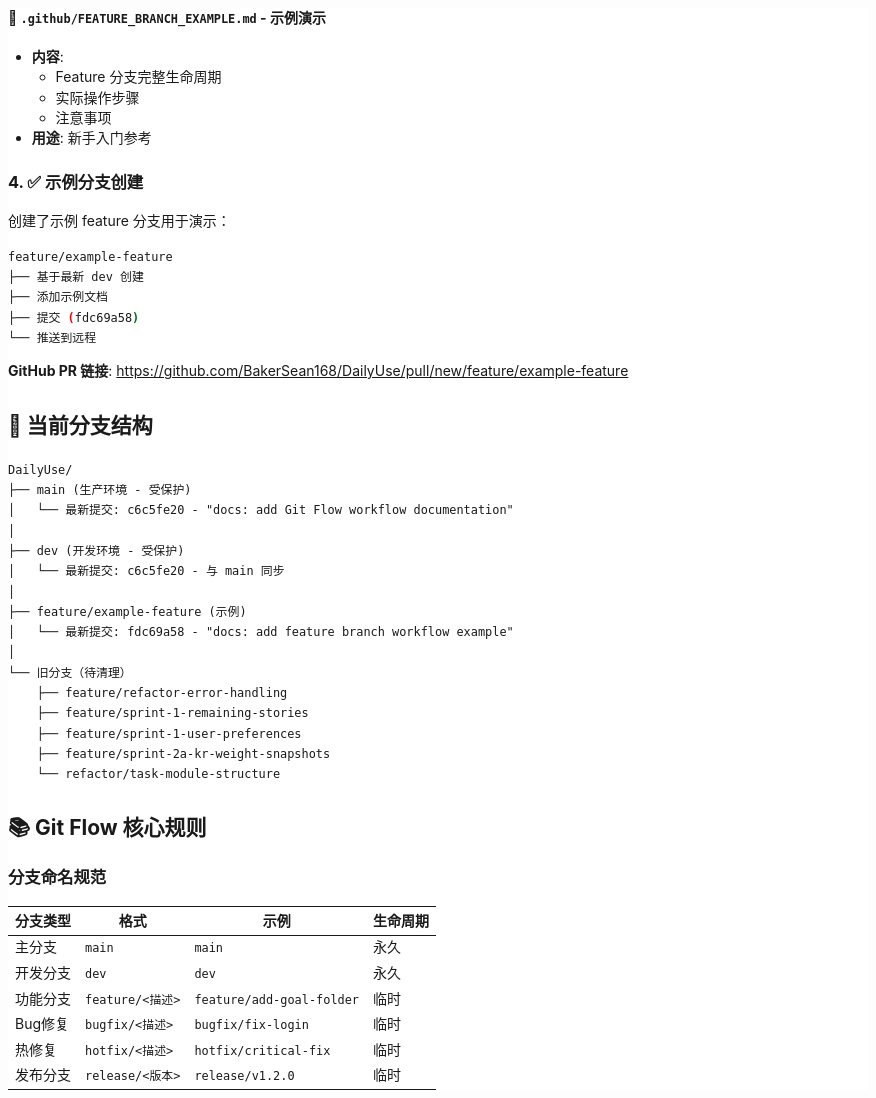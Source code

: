 #### 📕 `.github/FEATURE_BRANCH_EXAMPLE.md` - 示例演示
- **内容**:
  - Feature 分支完整生命周期
  - 实际操作步骤
  - 注意事项
- **用途**: 新手入门参考

### 4. ✅ 示例分支创建

创建了示例 feature 分支用于演示：

```bash
feature/example-feature
├── 基于最新 dev 创建
├── 添加示例文档
├── 提交 (fdc69a58)
└── 推送到远程
```

**GitHub PR 链接**: https://github.com/BakerSean168/DailyUse/pull/new/feature/example-feature

## 🌳 当前分支结构

```
DailyUse/
├── main (生产环境 - 受保护)
│   └── 最新提交: c6c5fe20 - "docs: add Git Flow workflow documentation"
│
├── dev (开发环境 - 受保护)
│   └── 最新提交: c6c5fe20 - 与 main 同步
│
├── feature/example-feature (示例)
│   └── 最新提交: fdc69a58 - "docs: add feature branch workflow example"
│
└── 旧分支（待清理）
    ├── feature/refactor-error-handling
    ├── feature/sprint-1-remaining-stories
    ├── feature/sprint-1-user-preferences
    ├── feature/sprint-2a-kr-weight-snapshots
    └── refactor/task-module-structure
```

## 📚 Git Flow 核心规则

### 分支命名规范

| 分支类型 | 格式 | 示例 | 生命周期 |
|---------|------|------|---------|
| 主分支 | `main` | `main` | 永久 |
| 开发分支 | `dev` | `dev` | 永久 |
| 功能分支 | `feature/<描述>` | `feature/add-goal-folder` | 临时 |
| Bug修复 | `bugfix/<描述>` | `bugfix/fix-login` | 临时 |
| 热修复 | `hotfix/<描述>` | `hotfix/critical-fix` | 临时 |
| 发布分支 | `release/<版本>` | `release/v1.2.0` | 临时 |
